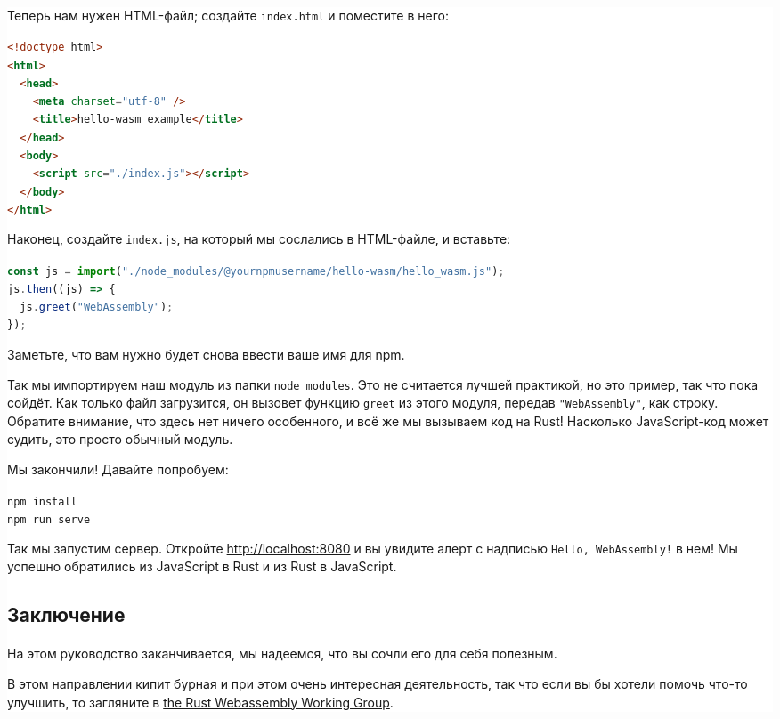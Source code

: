 Теперь нам нужен HTML-файл; создайте `index.html` и поместите в него:

```html
<!doctype html>
<html>
  <head>
    <meta charset="utf-8" />
    <title>hello-wasm example</title>
  </head>
  <body>
    <script src="./index.js"></script>
  </body>
</html>
```

Наконец, создайте `index.js`, на который мы сослались в HTML-файле, и вставьте:

```js
const js = import("./node_modules/@yournpmusername/hello-wasm/hello_wasm.js");
js.then((js) => {
  js.greet("WebAssembly");
});
```

Заметьте, что вам нужно будет снова ввести ваше имя для npm.

Так мы импортируем наш модуль из папки `node_modules`. Это не считается лучшей практикой, но это пример, так что пока сойдёт. Как только файл загрузится, он вызовет функцию `greet` из этого модуля, передав `"WebAssembly"`, как строку. Обратите внимание, что здесь нет ничего особенного, и всё же мы вызываем код на Rust! Насколько JavaScript-код может судить, это просто обычный модуль.

Мы закончили! Давайте попробуем:

```bash
npm install
npm run serve
```

Так мы запустим сервер. Откройте <http://localhost:8080> и вы увидите алерт с надписью `Hello, WebAssembly!` в нем! Мы успешно обратились из JavaScript в Rust и из Rust в JavaScript.

## Заключение

На этом руководство заканчивается, мы надеемся, что вы сочли его для себя полезным.

В этом направлении кипит бурная и при этом очень интересная деятельность, так что если вы бы хотели помочь что-то улучшить, то загляните в [the Rust Webassembly Working Group](http://fitzgeraldnick.com/2018/02/27/wasm-domain-working-group.html).
